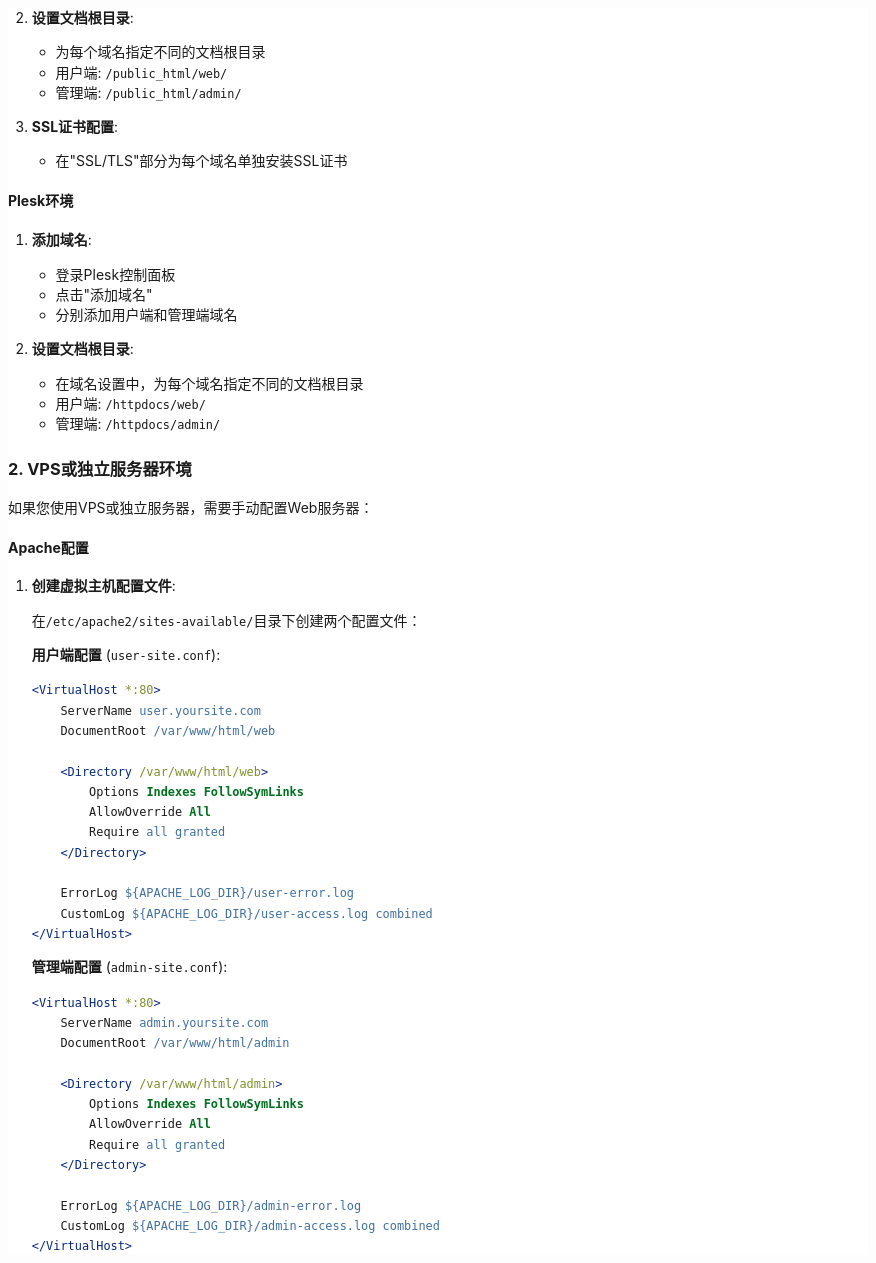 2. **设置文档根目录**:
   - 为每个域名指定不同的文档根目录
   - 用户端: `/public_html/web/`
   - 管理端: `/public_html/admin/`

3. **SSL证书配置**:
   - 在"SSL/TLS"部分为每个域名单独安装SSL证书

#### Plesk环境

1. **添加域名**:
   - 登录Plesk控制面板
   - 点击"添加域名"
   - 分别添加用户端和管理端域名

2. **设置文档根目录**:
   - 在域名设置中，为每个域名指定不同的文档根目录
   - 用户端: `/httpdocs/web/`
   - 管理端: `/httpdocs/admin/`

### 2. VPS或独立服务器环境

如果您使用VPS或独立服务器，需要手动配置Web服务器：

#### Apache配置

1. **创建虚拟主机配置文件**:
   
   在`/etc/apache2/sites-available/`目录下创建两个配置文件：

   **用户端配置** (`user-site.conf`):
   ```apache
   <VirtualHost *:80>
       ServerName user.yoursite.com
       DocumentRoot /var/www/html/web
       
       <Directory /var/www/html/web>
           Options Indexes FollowSymLinks
           AllowOverride All
           Require all granted
       </Directory>
       
       ErrorLog ${APACHE_LOG_DIR}/user-error.log
       CustomLog ${APACHE_LOG_DIR}/user-access.log combined
   </VirtualHost>
   ```

   **管理端配置** (`admin-site.conf`):
   ```apache
   <VirtualHost *:80>
       ServerName admin.yoursite.com
       DocumentRoot /var/www/html/admin
       
       <Directory /var/www/html/admin>
           Options Indexes FollowSymLinks
           AllowOverride All
           Require all granted
       </Directory>
       
       ErrorLog ${APACHE_LOG_DIR}/admin-error.log
       CustomLog ${APACHE_LOG_DIR}/admin-access.log combined
   </VirtualHost>
   ```
